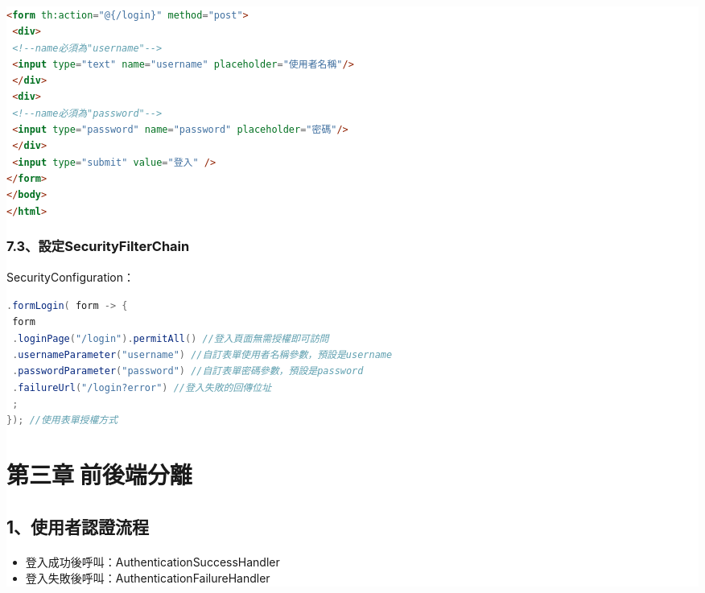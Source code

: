 ```html
<form th:action="@{/login}" method="post">
 <div>
 <!--name必須為"username"-->
 <input type="text" name="username" placeholder="使用者名稱"/>
 </div>
 <div>
 <!--name必須為"password"-->
 <input type="password" name="password" placeholder="密碼"/>
 </div>
 <input type="submit" value="登入" />
</form>
</body>
</html>
```



### 7.3、設定SecurityFilterChain

SecurityConfiguration：

```java
.formLogin( form -> {
 form
 .loginPage("/login").permitAll() //登入頁面無需授權即可訪問
 .usernameParameter("username") //自訂表單使用者名稱參數，預設是username
 .passwordParameter("password") //自訂表單密碼參數，預設是password
 .failureUrl("/login?error") //登入失敗的回傳位址
 ;
}); //使用表單授權方式
```


# 第三章 前後端分離

## 1、使用者認證流程

- 登入成功後呼叫：AuthenticationSuccessHandler
- 登入失敗後呼叫：AuthenticationFailureHandler
